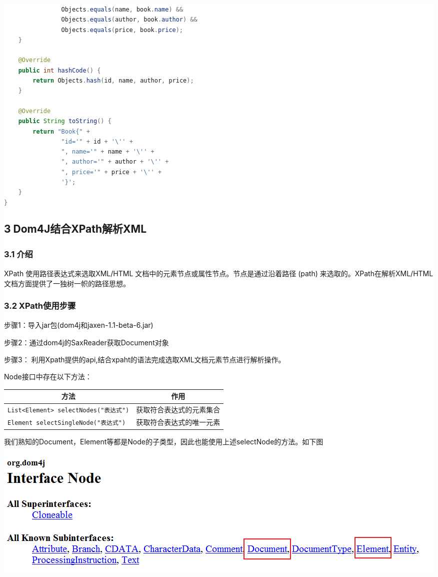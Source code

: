 ```java
                Objects.equals(name, book.name) &&
                Objects.equals(author, book.author) &&
                Objects.equals(price, book.price);
    }

    @Override
    public int hashCode() {
        return Objects.hash(id, name, author, price);
    }

    @Override
    public String toString() {
        return "Book{" +
                "id='" + id + '\'' +
                ", name='" + name + '\'' +
                ", author='" + author + '\'' +
                ", price='" + price + '\'' +
                '}';
    }
}
```





## 3 Dom4J结合XPath解析XML

### 3.1 介绍

XPath 使用路径表达式来选取XML/HTML 文档中的元素节点或属性节点。节点是通过沿着路径 (path) 来选取的。XPath在解析XML/HTML文档方面提供了一独树一帜的路径思想。

### 3.2 XPath使用步骤

步骤1：导入jar包(dom4j和jaxen-1.1-beta-6.jar)

步骤2：通过dom4j的SaxReader获取Document对象

步骤3： 利用Xpath提供的api,结合xpaht的语法完成选取XML文档元素节点进行解析操作。



Node接口中存在以下方法：

| 方法                                  | 作用                     |
| ------------------------------------- | ------------------------ |
| `List<Element> selectNodes("表达式")` | 获取符合表达式的元素集合 |
| `Element selectSingleNode("表达式")`  | 获取符合表达式的唯一元素 |

我们熟知的Document，Element等都是Node的子类型，因此也能使用上述selectNode的方法。如下图

![image-20200310230825936](imgs/image-20200310230825936.png) 
